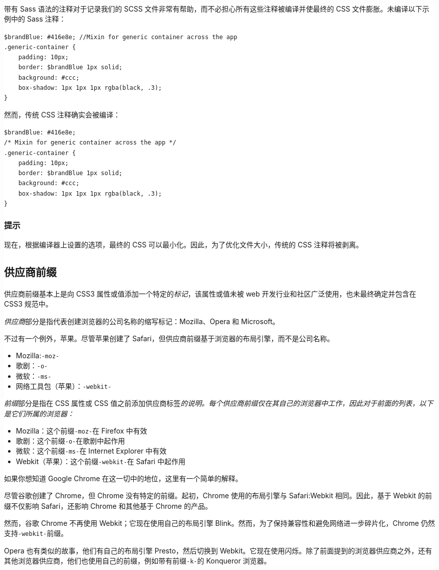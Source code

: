 带有 Sass 语法的注释对于记录我们的 SCSS 文件非常有帮助，而不必担心所有这些注释被编译并使最终的 CSS 文件膨胀。未编译以下示例中的 Sass 注释：

```html
$brandBlue: #416e8e; //Mixin for generic container across the app
.generic-container {
    padding: 10px;
    border: $brandBlue 1px solid;
    background: #ccc;
    box-shadow: 1px 1px 1px rgba(black, .3);
}
```

然而，传统 CSS 注释确实会被编译：

```html
$brandBlue: #416e8e;
/* Mixin for generic container across the app */
.generic-container {
    padding: 10px;
    border: $brandBlue 1px solid;
    background: #ccc;
    box-shadow: 1px 1px 1px rgba(black, .3);
}
```

### 提示

现在，根据编译器上设置的选项，最终的 CSS 可以最小化。因此，为了优化文件大小，传统的 CSS 注释将被剥离。

## 供应商前缀

供应商前缀基本上是向 CSS3 属性或值添加一个特定的*标记*，该属性或值未被 web 开发行业和社区广泛使用，也未最终确定并包含在 CSS3 规范中。

*供应商*部分是指代表创建浏览器的公司名称的缩写标记：Mozilla、Opera 和 Microsoft。

不过有一个例外，苹果。尽管苹果创建了 Safari，但供应商前缀基于浏览器的布局引擎，而不是公司名称。

*   Mozilla:`-moz-`
*   歌剧：`-o-`
*   微软：`-ms-`
*   网络工具包（苹果）：`-webkit-`

*前缀*部分是指在 CSS 属性或 CSS 值之前添加供应商标签*的说明。每个供应商前缀仅在其自己的浏览器中工作，因此对于前面的列表，以下是它们所属的浏览器：*

*   Mozilla：这个前缀`-moz-`在 Firefox 中有效
*   歌剧：这个前缀`-o-`在歌剧中起作用
*   微软：这个前缀`-ms-`在 Internet Explorer 中有效
*   Webkit（苹果）：这个前缀`-webkit-`在 Safari 中起作用

如果你想知道 Google Chrome 在这一切中的地位，这里有一个简单的解释。

尽管谷歌创建了 Chrome，但 Chrome 没有特定的前缀。起初，Chrome 使用的布局引擎与 Safari:Webkit 相同。因此，基于 Webkit 的前缀不仅影响 Safari，还影响 Chrome 和其他基于 Chrome 的产品。

然而，谷歌 Chrome 不再使用 Webkit；它现在使用自己的布局引擎 Blink。然而，为了保持兼容性和避免网络进一步碎片化，Chrome 仍然支持`-webkit-`前缀。

Opera 也有类似的故事，他们有自己的布局引擎 Presto，然后切换到 Webkit。它现在使用闪烁。除了前面提到的浏览器供应商之外，还有其他浏览器供应商，他们也使用自己的前缀，例如带有前缀`-k-`的 Konqueror 浏览器。
